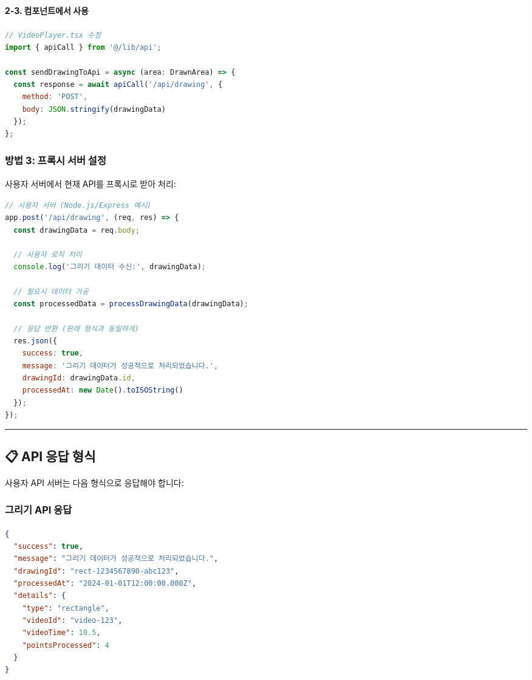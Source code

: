 #### 2-3. 컴포넌트에서 사용
```javascript
// VideoPlayer.tsx 수정
import { apiCall } from '@/lib/api';

const sendDrawingToApi = async (area: DrawnArea) => {
  const response = await apiCall('/api/drawing', {
    method: 'POST',
    body: JSON.stringify(drawingData)
  });
};
```

### 방법 3: 프록시 서버 설정

사용자 서버에서 현재 API를 프록시로 받아 처리:

```javascript
// 사용자 서버 (Node.js/Express 예시)
app.post('/api/drawing', (req, res) => {
  const drawingData = req.body;
  
  // 사용자 로직 처리
  console.log('그리기 데이터 수신:', drawingData);
  
  // 필요시 데이터 가공
  const processedData = processDrawingData(drawingData);
  
  // 응답 반환 (원래 형식과 동일하게)
  res.json({
    success: true,
    message: '그리기 데이터가 성공적으로 처리되었습니다.',
    drawingId: drawingData.id,
    processedAt: new Date().toISOString()
  });
});
```

---

## 📋 API 응답 형식

사용자 API 서버는 다음 형식으로 응답해야 합니다:

### 그리기 API 응답
```json
{
  "success": true,
  "message": "그리기 데이터가 성공적으로 처리되었습니다.",
  "drawingId": "rect-1234567890-abc123",
  "processedAt": "2024-01-01T12:00:00.000Z",
  "details": {
    "type": "rectangle",
    "videoId": "video-123",
    "videoTime": 10.5,
    "pointsProcessed": 4
  }
}
```
